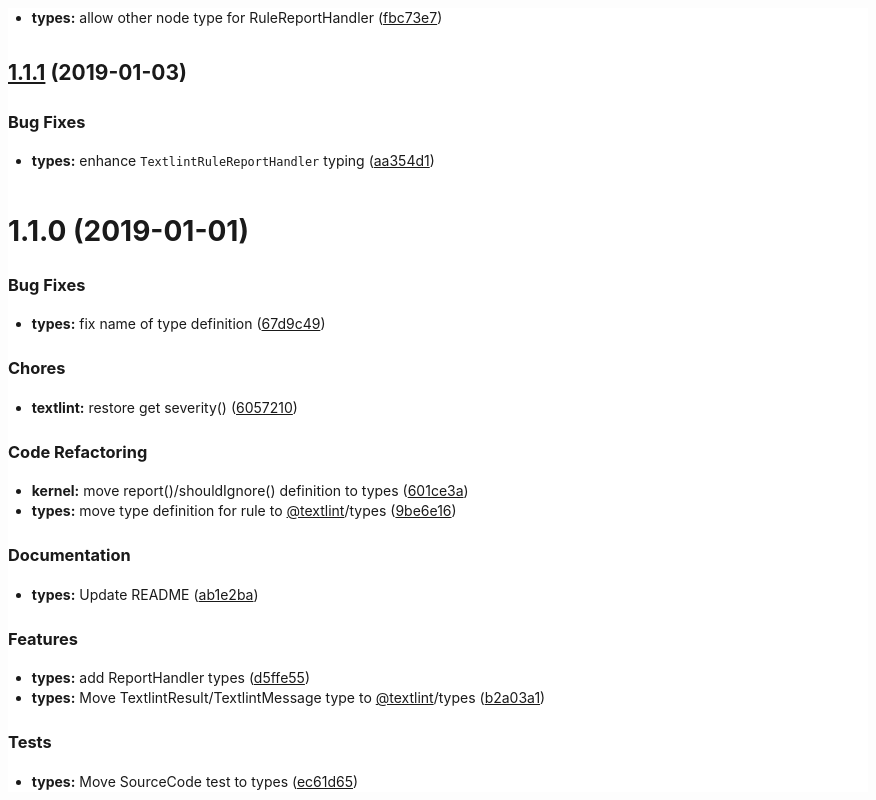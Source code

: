 * **types:** allow other node type for RuleReportHandler ([fbc73e7](https://github.com/textlint/textlint/commit/fbc73e7))





<a name="1.1.1"></a>
## [1.1.1](https://github.com/textlint/textlint/compare/@textlint/types@1.1.0...@textlint/types@1.1.1) (2019-01-03)


### Bug Fixes

* **types:** enhance `TextlintRuleReportHandler` typing ([aa354d1](https://github.com/textlint/textlint/commit/aa354d1))





<a name="1.1.0"></a>
# 1.1.0 (2019-01-01)


### Bug Fixes

* **types:** fix name of type definition ([67d9c49](https://github.com/textlint/textlint/commit/67d9c49))


### Chores

* **textlint:** restore get severity() ([6057210](https://github.com/textlint/textlint/commit/6057210))


### Code Refactoring

* **kernel:** move report()/shouldIgnore() definition to types ([601ce3a](https://github.com/textlint/textlint/commit/601ce3a))
* **types:** move type definition for rule to [@textlint](https://github.com/textlint)/types ([9be6e16](https://github.com/textlint/textlint/commit/9be6e16))


### Documentation

* **types:** Update README ([ab1e2ba](https://github.com/textlint/textlint/commit/ab1e2ba))


### Features

* **types:** add ReportHandler types ([d5ffe55](https://github.com/textlint/textlint/commit/d5ffe55))
* **types:** Move TextlintResult/TextlintMessage type to [@textlint](https://github.com/textlint)/types ([b2a03a1](https://github.com/textlint/textlint/commit/b2a03a1))


### Tests

* **types:** Move SourceCode test to types ([ec61d65](https://github.com/textlint/textlint/commit/ec61d65))
